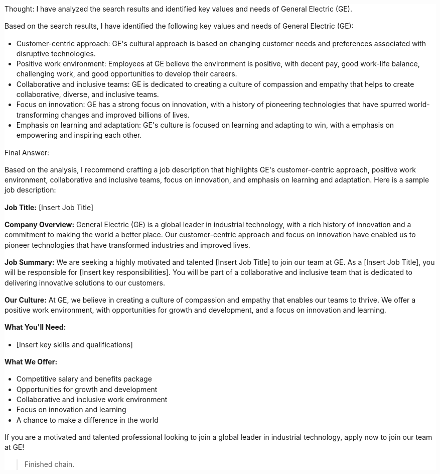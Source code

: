 
Thought: I have analyzed the search results and identified key values and needs of General Electric (GE).

Based on the search results, I have identified the following key values and needs of General Electric (GE):

* Customer-centric approach: GE's cultural approach is based on changing customer needs and preferences associated with disruptive technologies.
* Positive work environment: Employees at GE believe the environment is positive, with decent pay, good work-life balance, challenging work, and good opportunities to develop their careers.
* Collaborative and inclusive teams: GE is dedicated to creating a culture of compassion and empathy that helps to create collaborative, diverse, and inclusive teams.
* Focus on innovation: GE has a strong focus on innovation, with a history of pioneering technologies that have spurred world-transforming changes and improved billions of lives.
* Emphasis on learning and adaptation: GE's culture is focused on learning and adapting to win, with a emphasis on empowering and inspiring each other.

Final Answer:

Based on the analysis, I recommend crafting a job description that highlights GE's customer-centric approach, positive work environment, collaborative and inclusive teams, focus on innovation, and emphasis on learning and adaptation. Here is a sample job description:

**Job Title:** [Insert Job Title]

**Company Overview:**
General Electric (GE) is a global leader in industrial technology, with a rich history of innovation and a commitment to making the world a better place. Our customer-centric approach and focus on innovation have enabled us to pioneer technologies that have transformed industries and improved lives.

**Job Summary:**
We are seeking a highly motivated and talented [Insert Job Title] to join our team at GE. As a [Insert Job Title], you will be responsible for [Insert key responsibilities]. You will be part of a collaborative and inclusive team that is dedicated to delivering innovative solutions to our customers.

**Our Culture:**
At GE, we believe in creating a culture of compassion and empathy that enables our teams to thrive. We offer a positive work environment, with opportunities for growth and development, and a focus on innovation and learning.

**What You'll Need:**
* [Insert key skills and qualifications]

**What We Offer:**
* Competitive salary and benefits package
* Opportunities for growth and development
* Collaborative and inclusive work environment
* Focus on innovation and learning
* A chance to make a difference in the world

If you are a motivated and talented professional looking to join a global leader in industrial technology, apply now to join our team at GE!

> Finished chain.
